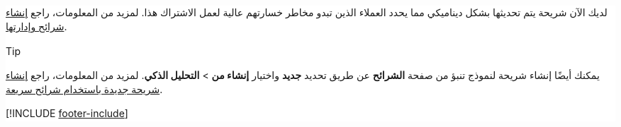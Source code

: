 لديك الآن شريحة يتم تحديثها بشكل ديناميكي مما يحدد العملاء الذين تبدو مخاطر خسارتهم عالية‬ لعمل الاشتراك هذا. لمزيد من المعلومات، راجع [إنشاء شرائح وإدارتها](segments.md).

> [!TIP]
> يمكنك أيضًا إنشاء شريحة لنموذج تنبؤ من صفحة **الشرائح** عن طريق تحديد **جديد** واختيار **إنشاء من** > **التحليل الذكي**. لمزيد من المعلومات، راجع [إنشاء شريحة جديدة باستخدام شرائح سريعة](segment-quick.md).

[!INCLUDE [footer-include](includes/footer-banner.md)]

